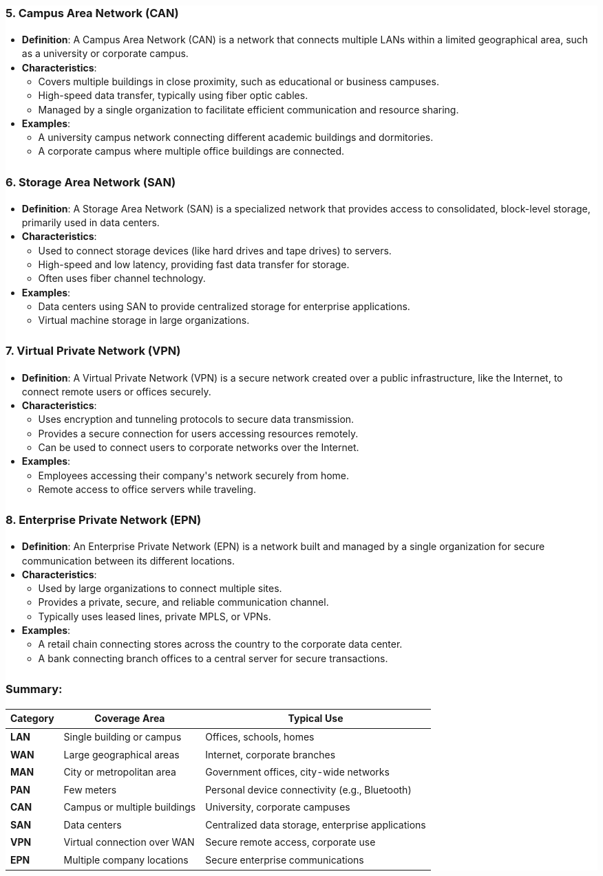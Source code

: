 ### 5. **Campus Area Network (CAN)**
- **Definition**: A Campus Area Network (CAN) is a network that connects multiple LANs within a limited geographical area, such as a university or corporate campus.
- **Characteristics**:
  - Covers multiple buildings in close proximity, such as educational or business campuses.
  - High-speed data transfer, typically using fiber optic cables.
  - Managed by a single organization to facilitate efficient communication and resource sharing.
- **Examples**:
  - A university campus network connecting different academic buildings and dormitories.
  - A corporate campus where multiple office buildings are connected.

### 6. **Storage Area Network (SAN)**
- **Definition**: A Storage Area Network (SAN) is a specialized network that provides access to consolidated, block-level storage, primarily used in data centers.
- **Characteristics**:
  - Used to connect storage devices (like hard drives and tape drives) to servers.
  - High-speed and low latency, providing fast data transfer for storage.
  - Often uses fiber channel technology.
- **Examples**:
  - Data centers using SAN to provide centralized storage for enterprise applications.
  - Virtual machine storage in large organizations.

### 7. **Virtual Private Network (VPN)**
- **Definition**: A Virtual Private Network (VPN) is a secure network created over a public infrastructure, like the Internet, to connect remote users or offices securely.
- **Characteristics**:
  - Uses encryption and tunneling protocols to secure data transmission.
  - Provides a secure connection for users accessing resources remotely.
  - Can be used to connect users to corporate networks over the Internet.
- **Examples**:
  - Employees accessing their company's network securely from home.
  - Remote access to office servers while traveling.

### 8. **Enterprise Private Network (EPN)**
- **Definition**: An Enterprise Private Network (EPN) is a network built and managed by a single organization for secure communication between its different locations.
- **Characteristics**:
  - Used by large organizations to connect multiple sites.
  - Provides a private, secure, and reliable communication channel.
  - Typically uses leased lines, private MPLS, or VPNs.
- **Examples**:
  - A retail chain connecting stores across the country to the corporate data center.
  - A bank connecting branch offices to a central server for secure transactions.

### Summary:

| **Category**  | **Coverage Area**               | **Typical Use**                                  |
|---------------|--------------------------------|--------------------------------------------------|
| **LAN**       | Single building or campus      | Offices, schools, homes                          |
| **WAN**       | Large geographical areas       | Internet, corporate branches                     |
| **MAN**       | City or metropolitan area      | Government offices, city-wide networks           |
| **PAN**       | Few meters                     | Personal device connectivity (e.g., Bluetooth)   |
| **CAN**       | Campus or multiple buildings   | University, corporate campuses                   |
| **SAN**       | Data centers                   | Centralized data storage, enterprise applications|
| **VPN**       | Virtual connection over WAN    | Secure remote access, corporate use              |
| **EPN**       | Multiple company locations     | Secure enterprise communications                 |
